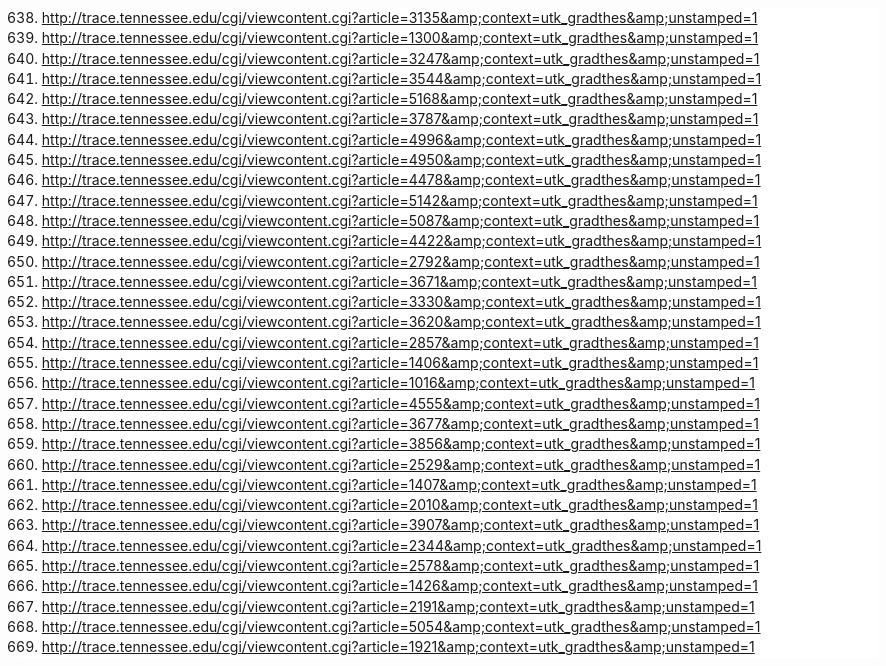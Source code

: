 638. http://trace.tennessee.edu/cgi/viewcontent.cgi?article=3135&amp;context=utk_gradthes&amp;unstamped=1
639. http://trace.tennessee.edu/cgi/viewcontent.cgi?article=1300&amp;context=utk_gradthes&amp;unstamped=1
640. http://trace.tennessee.edu/cgi/viewcontent.cgi?article=3247&amp;context=utk_gradthes&amp;unstamped=1
641. http://trace.tennessee.edu/cgi/viewcontent.cgi?article=3544&amp;context=utk_gradthes&amp;unstamped=1
642. http://trace.tennessee.edu/cgi/viewcontent.cgi?article=5168&amp;context=utk_gradthes&amp;unstamped=1
643. http://trace.tennessee.edu/cgi/viewcontent.cgi?article=3787&amp;context=utk_gradthes&amp;unstamped=1
644. http://trace.tennessee.edu/cgi/viewcontent.cgi?article=4996&amp;context=utk_gradthes&amp;unstamped=1
645. http://trace.tennessee.edu/cgi/viewcontent.cgi?article=4950&amp;context=utk_gradthes&amp;unstamped=1
646. http://trace.tennessee.edu/cgi/viewcontent.cgi?article=4478&amp;context=utk_gradthes&amp;unstamped=1
647. http://trace.tennessee.edu/cgi/viewcontent.cgi?article=5142&amp;context=utk_gradthes&amp;unstamped=1
648. http://trace.tennessee.edu/cgi/viewcontent.cgi?article=5087&amp;context=utk_gradthes&amp;unstamped=1
649. http://trace.tennessee.edu/cgi/viewcontent.cgi?article=4422&amp;context=utk_gradthes&amp;unstamped=1
650. http://trace.tennessee.edu/cgi/viewcontent.cgi?article=2792&amp;context=utk_gradthes&amp;unstamped=1
651. http://trace.tennessee.edu/cgi/viewcontent.cgi?article=3671&amp;context=utk_gradthes&amp;unstamped=1
652. http://trace.tennessee.edu/cgi/viewcontent.cgi?article=3330&amp;context=utk_gradthes&amp;unstamped=1
653. http://trace.tennessee.edu/cgi/viewcontent.cgi?article=3620&amp;context=utk_gradthes&amp;unstamped=1
654. http://trace.tennessee.edu/cgi/viewcontent.cgi?article=2857&amp;context=utk_gradthes&amp;unstamped=1
655. http://trace.tennessee.edu/cgi/viewcontent.cgi?article=1406&amp;context=utk_gradthes&amp;unstamped=1
656. http://trace.tennessee.edu/cgi/viewcontent.cgi?article=1016&amp;context=utk_gradthes&amp;unstamped=1
657. http://trace.tennessee.edu/cgi/viewcontent.cgi?article=4555&amp;context=utk_gradthes&amp;unstamped=1
658. http://trace.tennessee.edu/cgi/viewcontent.cgi?article=3677&amp;context=utk_gradthes&amp;unstamped=1
659. http://trace.tennessee.edu/cgi/viewcontent.cgi?article=3856&amp;context=utk_gradthes&amp;unstamped=1
660. http://trace.tennessee.edu/cgi/viewcontent.cgi?article=2529&amp;context=utk_gradthes&amp;unstamped=1
661. http://trace.tennessee.edu/cgi/viewcontent.cgi?article=1407&amp;context=utk_gradthes&amp;unstamped=1
662. http://trace.tennessee.edu/cgi/viewcontent.cgi?article=2010&amp;context=utk_gradthes&amp;unstamped=1
663. http://trace.tennessee.edu/cgi/viewcontent.cgi?article=3907&amp;context=utk_gradthes&amp;unstamped=1
664. http://trace.tennessee.edu/cgi/viewcontent.cgi?article=2344&amp;context=utk_gradthes&amp;unstamped=1
665. http://trace.tennessee.edu/cgi/viewcontent.cgi?article=2578&amp;context=utk_gradthes&amp;unstamped=1
666. http://trace.tennessee.edu/cgi/viewcontent.cgi?article=1426&amp;context=utk_gradthes&amp;unstamped=1
667. http://trace.tennessee.edu/cgi/viewcontent.cgi?article=2191&amp;context=utk_gradthes&amp;unstamped=1
668. http://trace.tennessee.edu/cgi/viewcontent.cgi?article=5054&amp;context=utk_gradthes&amp;unstamped=1
669. http://trace.tennessee.edu/cgi/viewcontent.cgi?article=1921&amp;context=utk_gradthes&amp;unstamped=1